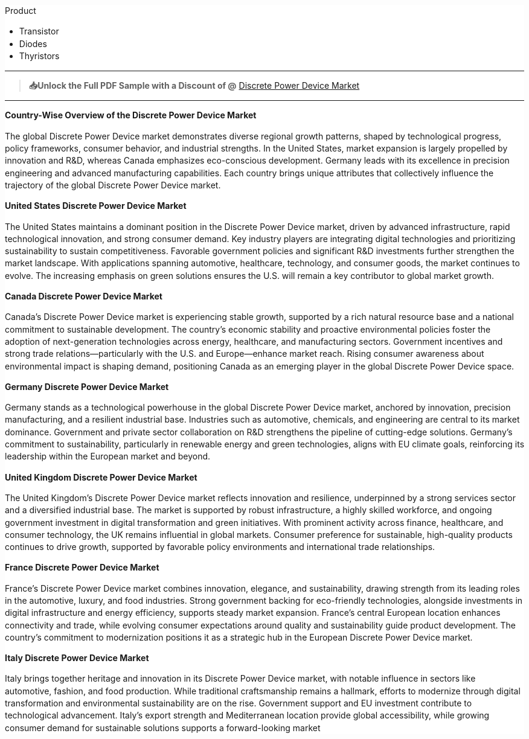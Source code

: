 Product</h3><ul><li>Transistor</li><li>Diodes</li><li>Thyristors</li></ul></p><hr /><blockquote><p><strong>📥Unlock the Full PDF Sample with a Discount of @</strong> <a href="https://www.marketresearchintellect.com/ask-for-discount/?rid=272242&amp;utm_source=Github-April&amp;utm_medium=041">Discrete Power Device Market</a></p></blockquote><hr /><p class="" data-start="217" data-end="261"><strong data-start="217" data-end="261">Country-Wise Overview of the Discrete Power Device Market</strong></p><p class="" data-start="263" data-end="774">The global Discrete Power Device market demonstrates diverse regional growth patterns, shaped by technological progress, policy frameworks, consumer behavior, and industrial strengths. In the United States, market expansion is largely propelled by innovation and R&amp;D, whereas Canada emphasizes eco-conscious development. Germany leads with its excellence in precision engineering and advanced manufacturing capabilities. Each country brings unique attributes that collectively influence the trajectory of the global Discrete Power Device market.</p><p class="" data-start="776" data-end="1421"><strong data-start="776" data-end="805">United States Discrete Power Device Market</strong></p><p class="" data-start="776" data-end="1421">The United States maintains a dominant position in the Discrete Power Device market, driven by advanced infrastructure, rapid technological innovation, and strong consumer demand. Key industry players are integrating digital technologies and prioritizing sustainability to sustain competitiveness. Favorable government policies and significant R&amp;D investments further strengthen the market landscape. With applications spanning automotive, healthcare, technology, and consumer goods, the market continues to evolve. The increasing emphasis on green solutions ensures the U.S. will remain a key contributor to global market growth.</p><p class="" data-start="1423" data-end="2019"><strong data-start="1423" data-end="1445">Canada Discrete Power Device Market</strong></p><p class="" data-start="1423" data-end="2019">Canada&rsquo;s Discrete Power Device market is experiencing stable growth, supported by a rich natural resource base and a national commitment to sustainable development. The country&rsquo;s economic stability and proactive environmental policies foster the adoption of next-generation technologies across energy, healthcare, and manufacturing sectors. Government incentives and strong trade relations&mdash;particularly with the U.S. and Europe&mdash;enhance market reach. Rising consumer awareness about environmental impact is shaping demand, positioning Canada as an emerging player in the global Discrete Power Device space.</p><p class="" data-start="2021" data-end="2591"><strong data-start="2021" data-end="2044">Germany Discrete Power Device Market</strong></p><p class="" data-start="2021" data-end="2591">Germany stands as a technological powerhouse in the global Discrete Power Device market, anchored by innovation, precision manufacturing, and a resilient industrial base. Industries such as automotive, chemicals, and engineering are central to its market dominance. Government and private sector collaboration on R&amp;D strengthens the pipeline of cutting-edge solutions. Germany&rsquo;s commitment to sustainability, particularly in renewable energy and green technologies, aligns with EU climate goals, reinforcing its leadership within the European market and beyond.</p><p class="" data-start="2593" data-end="3221"><strong data-start="2593" data-end="2623">United Kingdom Discrete Power Device Market</strong></p><p class="" data-start="2593" data-end="3221">The United Kingdom&rsquo;s Discrete Power Device market reflects innovation and resilience, underpinned by a strong services sector and a diversified industrial base. The market is supported by robust infrastructure, a highly skilled workforce, and ongoing government investment in digital transformation and green initiatives. With prominent activity across finance, healthcare, and consumer technology, the UK remains influential in global markets. Consumer preference for sustainable, high-quality products continues to drive growth, supported by favorable policy environments and international trade relationships.</p><p class="" data-start="3223" data-end="3838"><strong data-start="3223" data-end="3245">France Discrete Power Device Market</strong></p><p class="" data-start="3223" data-end="3838">France&rsquo;s Discrete Power Device market combines innovation, elegance, and sustainability, drawing strength from its leading roles in the automotive, luxury, and food industries. Strong government backing for eco-friendly technologies, alongside investments in digital infrastructure and energy efficiency, supports steady market expansion. France&rsquo;s central European location enhances connectivity and trade, while evolving consumer expectations around quality and sustainability guide product development. The country&rsquo;s commitment to modernization positions it as a strategic hub in the European Discrete Power Device market.</p><p class="" data-start="3840" data-end="4422"><strong data-start="3840" data-end="3861">Italy Discrete Power Device Market</strong></p><p class="" data-start="3840" data-end="4422">Italy brings together heritage and innovation in its Discrete Power Device market, with notable influence in sectors like automotive, fashion, and food production. While traditional craftsmanship remains a hallmark, efforts to modernize through digital transformation and environmental sustainability are on the rise. Government support and EU investment contribute to technological advancement. Italy&rsquo;s export strength and Mediterranean location provide global accessibility, while growing consumer demand for sustainable solutions supports a forward-looking market